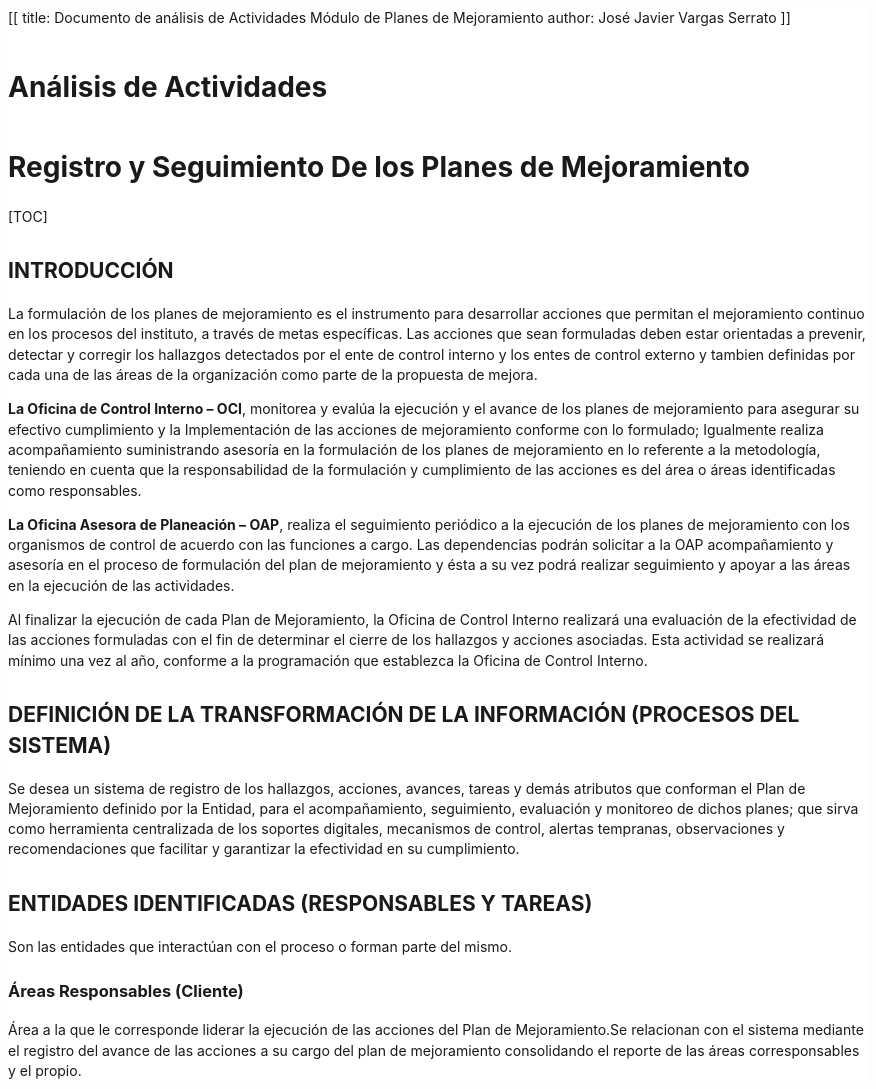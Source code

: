 [[
title: Documento de análisis de Actividades Módulo de Planes de Mejoramiento
author: José Javier Vargas Serrato
]]

Análisis de Actividades
=======================

Registro y Seguimiento De los Planes de Mejoramiento
==========================

[TOC]

INTRODUCCIÓN
------------

La formulación de los planes de mejoramiento es el instrumento para desarrollar acciones que permitan el mejoramiento continuo en los procesos del instituto, a través de metas específicas. Las acciones que sean formuladas deben estar orientadas a prevenir, detectar y corregir los hallazgos detectados por el ente de control interno y los entes de control externo y tambien definidas por cada una de las áreas de la organización como parte de la propuesta de mejora.


**La Oficina de Control Interno – OCI**, monitorea y evalúa la ejecución y el avance de los planes de mejoramiento para asegurar su efectivo cumplimiento y la Implementación de las acciones de mejoramiento conforme con lo formulado; Igualmente realiza acompañamiento suministrando asesoría en la formulación de los planes de mejoramiento en lo referente a la metodología, teniendo en cuenta que la responsabilidad de la formulación y cumplimiento de las acciones es del área o áreas identificadas como responsables.

**La Oficina Asesora de Planeación – OAP**, realiza el seguimiento periódico a la ejecución de los planes de mejoramiento con los organismos de control de acuerdo con las funciones a cargo. Las dependencias podrán solicitar a la OAP acompañamiento y asesoría en el proceso de formulación del plan de mejoramiento y ésta a su vez podrá realizar seguimiento y apoyar a las áreas en la ejecución de las actividades.

Al finalizar la ejecución de cada Plan de Mejoramiento, la Oficina de Control Interno realizará una evaluación de la efectividad de las acciones formuladas con el fin de determinar el cierre de los hallazgos y acciones asociadas. Esta actividad se realizará mínimo una vez al año, conforme a la programación que establezca la Oficina de Control Interno.

DEFINICIÓN DE LA TRANSFORMACIÓN DE LA INFORMACIÓN (PROCESOS DEL SISTEMA)
----------------------

Se desea un sistema de registro de los hallazgos, acciones, avances, tareas y demás atributos que conforman el Plan de Mejoramiento definido por la Entidad, para el acompañamiento, seguimiento, evaluación y monitoreo de dichos planes; que sirva como herramienta centralizada de los soportes digitales, mecanismos de control, alertas tempranas, observaciones y recomendaciones que facilitar y garantizar la efectividad en su cumplimiento.

ENTIDADES IDENTIFICADAS (RESPONSABLES Y TAREAS)
-----------------------------------------------

Son las entidades que interactúan con el proceso o forman parte del mismo.

### Áreas Responsables (Cliente)
Área a la que le corresponde liderar la ejecución de las acciones del Plan de Mejoramiento.Se relacionan con el sistema mediante el registro del avance de las acciones a su cargo del plan de mejoramiento consolidando el reporte de las áreas corresponsables y el propio.
